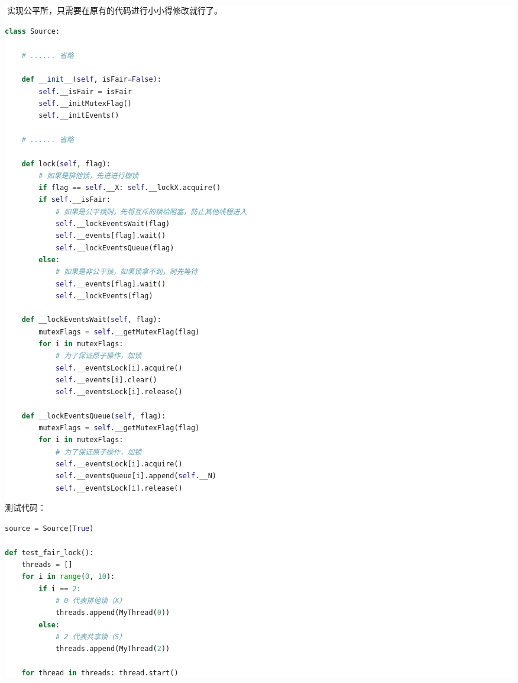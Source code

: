 ​	实现公平所，只需要在原有的代码进行小小得修改就行了。

```python
class Source:
    
    # ...... 省略
    
    def __init__(self, isFair=False):
        self.__isFair = isFair
        self.__initMutexFlag()
        self.__initEvents()
        
    # ...... 省略
    
    def lock(self, flag):
        # 如果是排他锁，先进进行枷锁
        if flag == self.__X: self.__lockX.acquire()
        if self.__isFair:
            # 如果是公平锁则，先将互斥的锁给阻塞，防止其他线程进入
            self.__lockEventsWait(flag)
            self.__events[flag].wait()
            self.__lockEventsQueue(flag)
        else:
            # 如果是非公平锁，如果锁拿不到，则先等待
            self.__events[flag].wait()
            self.__lockEvents(flag)

    def __lockEventsWait(self, flag):
        mutexFlags = self.__getMutexFlag(flag)
        for i in mutexFlags:
            # 为了保证原子操作，加锁
            self.__eventsLock[i].acquire()
            self.__events[i].clear()
            self.__eventsLock[i].release()

    def __lockEventsQueue(self, flag):
        mutexFlags = self.__getMutexFlag(flag)
        for i in mutexFlags:
            # 为了保证原子操作，加锁
            self.__eventsLock[i].acquire()
            self.__eventsQueue[i].append(self.__N)
            self.__eventsLock[i].release()
```

测试代码：

```python
source = Source(True)

def test_fair_lock():
    threads = []
    for i in range(0, 10):
        if i == 2:
            # 0 代表排他锁（X）
            threads.append(MyThread(0))
        else:
            # 2 代表共享锁（S）
            threads.append(MyThread(2))

    for thread in threads: thread.start()
```
